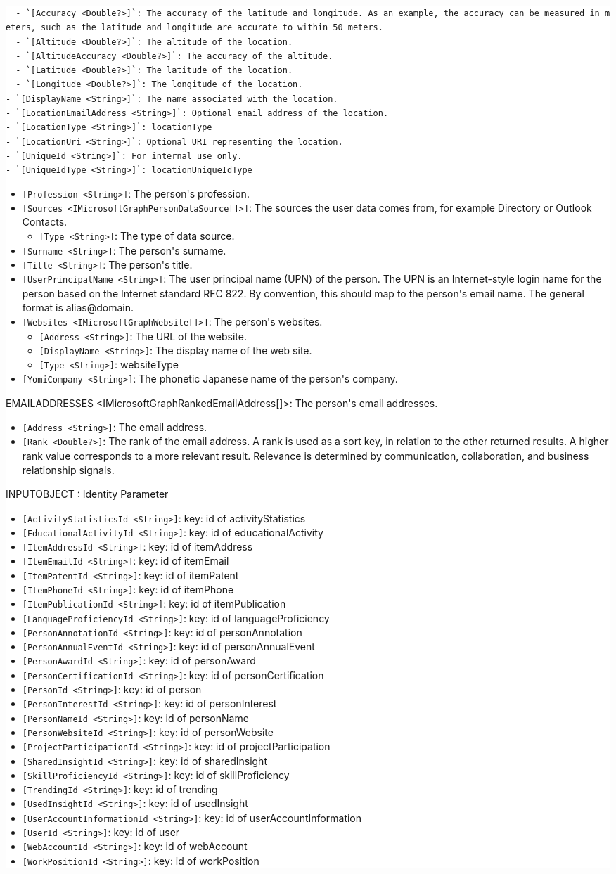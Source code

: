       - `[Accuracy <Double?>]`: The accuracy of the latitude and longitude. As an example, the accuracy can be measured in meters, such as the latitude and longitude are accurate to within 50 meters.
      - `[Altitude <Double?>]`: The altitude of the location.
      - `[AltitudeAccuracy <Double?>]`: The accuracy of the altitude.
      - `[Latitude <Double?>]`: The latitude of the location.
      - `[Longitude <Double?>]`: The longitude of the location.
    - `[DisplayName <String>]`: The name associated with the location.
    - `[LocationEmailAddress <String>]`: Optional email address of the location.
    - `[LocationType <String>]`: locationType
    - `[LocationUri <String>]`: Optional URI representing the location.
    - `[UniqueId <String>]`: For internal use only.
    - `[UniqueIdType <String>]`: locationUniqueIdType
  - `[Profession <String>]`: The person's profession.
  - `[Sources <IMicrosoftGraphPersonDataSource[]>]`: The sources the user data comes from, for example Directory or Outlook Contacts.
    - `[Type <String>]`: The type of data source.
  - `[Surname <String>]`: The person's surname.
  - `[Title <String>]`: The person's title.
  - `[UserPrincipalName <String>]`: The user principal name (UPN) of the person. The UPN is an Internet-style login name for the person based on the Internet standard RFC 822. By convention, this should map to the person's email name. The general format is alias@domain.
  - `[Websites <IMicrosoftGraphWebsite[]>]`: The person's websites.
    - `[Address <String>]`: The URL of the website.
    - `[DisplayName <String>]`: The display name of the web site.
    - `[Type <String>]`: websiteType
  - `[YomiCompany <String>]`: The phonetic Japanese name of the person's company.

EMAILADDRESSES <IMicrosoftGraphRankedEmailAddress[]>: The person's email addresses.
  - `[Address <String>]`: The email address.
  - `[Rank <Double?>]`: The rank of the email address. A rank is used as a sort key, in relation to the other returned results. A higher rank value corresponds to a more relevant result. Relevance is determined by communication, collaboration, and business relationship signals.

INPUTOBJECT <IPeopleIdentity>: Identity Parameter
  - `[ActivityStatisticsId <String>]`: key: id of activityStatistics
  - `[EducationalActivityId <String>]`: key: id of educationalActivity
  - `[ItemAddressId <String>]`: key: id of itemAddress
  - `[ItemEmailId <String>]`: key: id of itemEmail
  - `[ItemPatentId <String>]`: key: id of itemPatent
  - `[ItemPhoneId <String>]`: key: id of itemPhone
  - `[ItemPublicationId <String>]`: key: id of itemPublication
  - `[LanguageProficiencyId <String>]`: key: id of languageProficiency
  - `[PersonAnnotationId <String>]`: key: id of personAnnotation
  - `[PersonAnnualEventId <String>]`: key: id of personAnnualEvent
  - `[PersonAwardId <String>]`: key: id of personAward
  - `[PersonCertificationId <String>]`: key: id of personCertification
  - `[PersonId <String>]`: key: id of person
  - `[PersonInterestId <String>]`: key: id of personInterest
  - `[PersonNameId <String>]`: key: id of personName
  - `[PersonWebsiteId <String>]`: key: id of personWebsite
  - `[ProjectParticipationId <String>]`: key: id of projectParticipation
  - `[SharedInsightId <String>]`: key: id of sharedInsight
  - `[SkillProficiencyId <String>]`: key: id of skillProficiency
  - `[TrendingId <String>]`: key: id of trending
  - `[UsedInsightId <String>]`: key: id of usedInsight
  - `[UserAccountInformationId <String>]`: key: id of userAccountInformation
  - `[UserId <String>]`: key: id of user
  - `[WebAccountId <String>]`: key: id of webAccount
  - `[WorkPositionId <String>]`: key: id of workPosition
